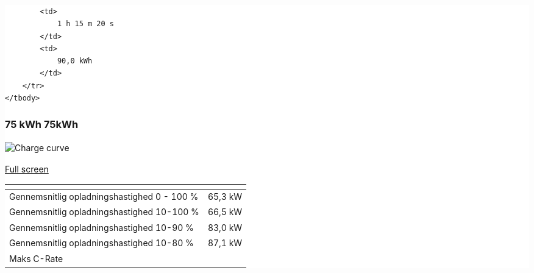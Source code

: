 			<td>
				1 h 15 m 20 s
			</td>
			<td>
				90,0 kWh
			</td>
		</tr>
	</tbody>
</table>
</div>

### 75 kWh 75kWh

<img src="/images/models/nio/el7/el7/chargingcurve_2.svg" alt="Charge curve" class="img-fluid">

[Full screen](/images/models/nio/el7/el7/chargingcurve_2.svg)


<div class="table-responsive">
<table class="table table-striped border">
	<thead>
		<tr>
			<th>
			</th>
			<th>
			</th>
		</tr>
	</thead>
	<tbody>
		<tr>
			<td>
				Gennemsnitlig opladningshastighed 0 - 100 %
			</td>
			<td>
				65,3 kW
			</td>
		</tr>
		<tr>
			<td>
				Gennemsnitlig opladningshastighed 10-100 %
			</td>
			<td>
				66,5 kW
			</td>
		</tr>
		<tr>
			<td>
				Gennemsnitlig opladningshastighed 10-90 %
			</td>
			<td>
				83,0 kW
			</td>
		</tr>
		<tr>
			<td>
				Gennemsnitlig opladningshastighed 10-80 %
			</td>
			<td>
				87,1 kW
			</td>
		</tr>
		<tr>
			<td>
				Maks C-Rate